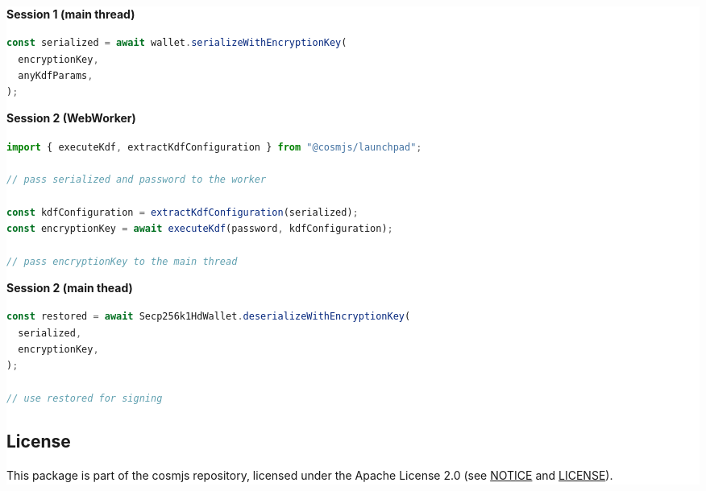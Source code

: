 **Session 1 (main thread)**

```ts
const serialized = await wallet.serializeWithEncryptionKey(
  encryptionKey,
  anyKdfParams,
);
```

**Session 2 (WebWorker)**

```ts
import { executeKdf, extractKdfConfiguration } from "@cosmjs/launchpad";

// pass serialized and password to the worker

const kdfConfiguration = extractKdfConfiguration(serialized);
const encryptionKey = await executeKdf(password, kdfConfiguration);

// pass encryptionKey to the main thread
```

**Session 2 (main thead)**

```ts
const restored = await Secp256k1HdWallet.deserializeWithEncryptionKey(
  serialized,
  encryptionKey,
);

// use restored for signing
```

## License

This package is part of the cosmjs repository, licensed under the Apache License
2.0 (see [NOTICE](https://github.com/cosmos/cosmjs/blob/master/NOTICE) and
[LICENSE](https://github.com/cosmos/cosmjs/blob/master/LICENSE)).
